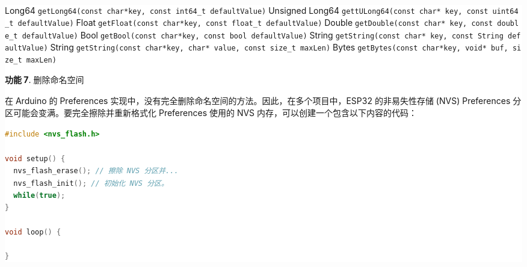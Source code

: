  </tr>
    <tr>
     <td align="center">Long64</td>
     <td align="left"><code>getLong64(const char*key, const int64_t defaultValue)</code></td>
 </tr>
    <tr>
     <td align="center">Unsigned Long64</td>
     <td align="left"><code>gettULong64(const char* key, const uint64_t defaultValue)</code></td>
 </tr>
    <tr>
     <td align="center">Float</td>
     <td align="left"><code>getFloat(const char*key, const float_t defaultValue)</code></td>
 </tr>
    <tr>
     <td align="center">Double</td>
     <td align="left"><code>getDouble(const char* key, const double_t defaultValue)</code></td>
 </tr>
    <tr>
     <td align="center">Bool</td>
     <td align="left"><code>getBool(const char*key, const bool defaultValue)</code></td>
 </tr>
    <tr>
     <td align="center">String</td>
     <td align="left"><code>getString(const char* key, const String defaultValue)</code></td>
 </tr>
    <tr>
     <td align="center">String</td>
     <td align="left"><code>getString(const char*key, char* value, const size_t maxLen)</code></td>
 </tr>
    <tr>
     <td align="center">Bytes</td>
     <td align="left"><code>getBytes(const char*key, void* buf, size_t maxLen)</code></td>
 </tr>
</table>

**功能 7**. 删除命名空间

在 Arduino 的 Preferences 实现中，没有完全删除命名空间的方法。因此，在多个项目中，ESP32 的非易失性存储 (NVS) Preferences 分区可能会变满。要完全擦除并重新格式化 Preferences 使用的 NVS 内存，可以创建一个包含以下内容的代码：

```c
#include <nvs_flash.h>

void setup() {
  nvs_flash_erase(); // 擦除 NVS 分区并...
  nvs_flash_init(); // 初始化 NVS 分区。
  while(true);
}

void loop() {

}
```
